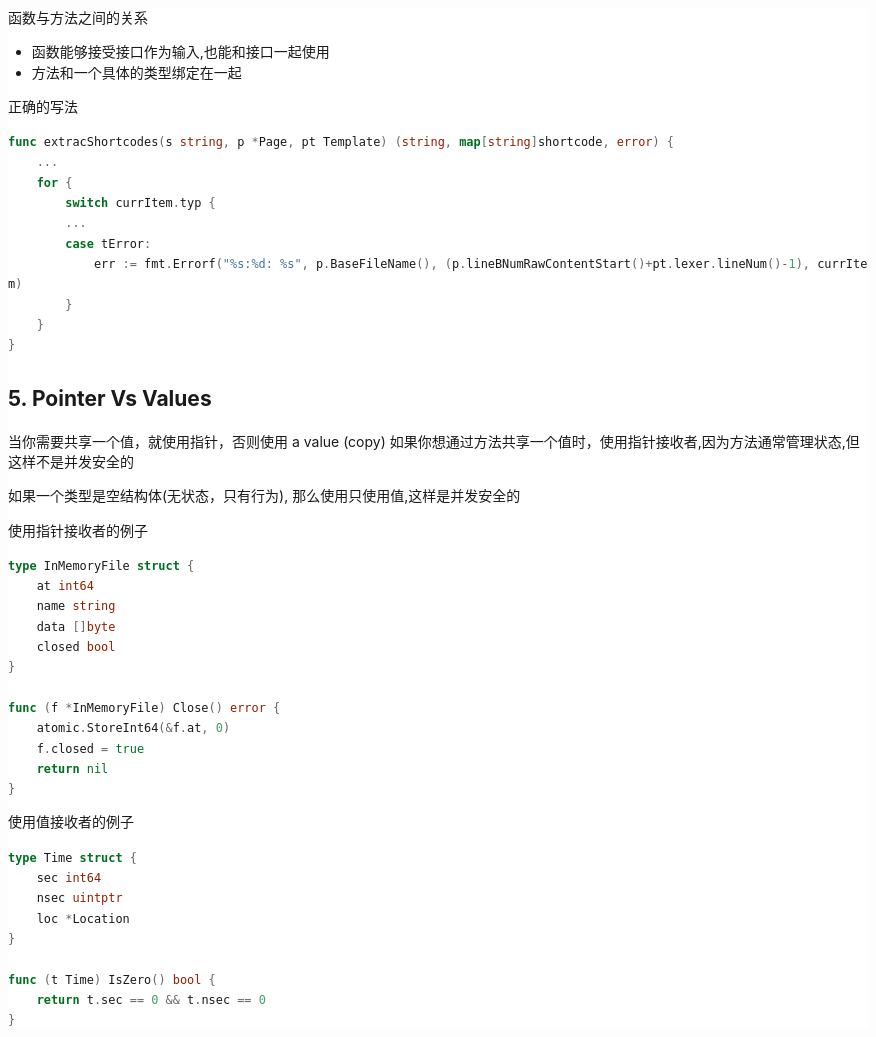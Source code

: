 函数与方法之间的关系

* 函数能够接受接口作为输入,也能和接口一起使用
* 方法和一个具体的类型绑定在一起

正确的写法
```go
func extracShortcodes(s string, p *Page, pt Template) (string, map[string]shortcode, error) {
	...
	for {
		switch currItem.typ {
		...
		case tError:
			err := fmt.Errorf("%s:%d: %s", p.BaseFileName(), (p.lineBNumRawContentStart()+pt.lexer.lineNum()-1), currItem)
		}
	}
}
```

## 5. Pointer Vs Values 

当你需要共享一个值，就使用指针，否则使用 a value (copy)
如果你想通过方法共享一个值时，使用指针接收者,因为方法通常管理状态,但这样不是并发安全的

如果一个类型是空结构体(无状态，只有行为), 那么使用只使用值,这样是并发安全的


使用指针接收者的例子
```go
type InMemoryFile struct {
	at int64
	name string
	data []byte
	closed bool
}

func (f *InMemoryFile) Close() error {
	atomic.StoreInt64(&f.at, 0)
	f.closed = true
	return nil
}
```

使用值接收者的例子
```go
type Time struct {
	sec int64
	nsec uintptr
	loc *Location
}

func (t Time) IsZero() bool {
	return t.sec == 0 && t.nsec == 0
}
```
